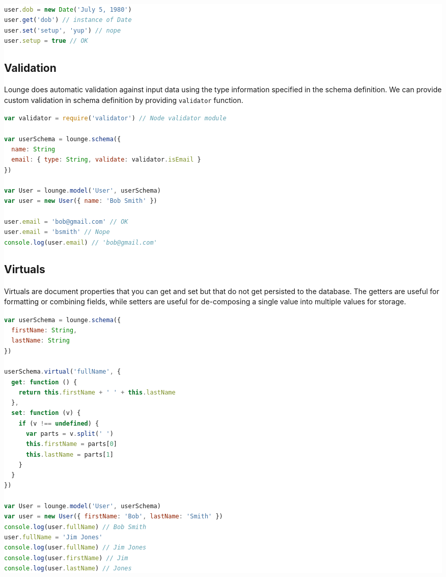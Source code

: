 ```js
user.dob = new Date('July 5, 1980')
user.get('dob') // instance of Date
user.set('setup', 'yup') // nope
user.setup = true // OK
```

## Validation

Lounge does automatic validation against input data using the type information specified in the schema definition.
We can provide custom validation in schema definition by providing `validator` function.

```js
var validator = require('validator') // Node validator module

var userSchema = lounge.schema({
  name: String
  email: { type: String, validate: validator.isEmail }
})

var User = lounge.model('User', userSchema)
var user = new User({ name: 'Bob Smith' })

user.email = 'bob@gmail.com' // OK
user.email = 'bsmith' // Nope
console.log(user.email) // 'bob@gmail.com'
```

## Virtuals

Virtuals are document properties that you can get and set but that do not get persisted to the database.
The getters are useful for formatting or combining fields, while setters are useful for de-composing a single value
into multiple values for storage.

```js
var userSchema = lounge.schema({
  firstName: String,
  lastName: String
})

userSchema.virtual('fullName', {
  get: function () {
    return this.firstName + ' ' + this.lastName
  },
  set: function (v) {
    if (v !== undefined) {
      var parts = v.split(' ')
      this.firstName = parts[0]
      this.lastName = parts[1]
    }
  }
})

var User = lounge.model('User', userSchema)
var user = new User({ firstName: 'Bob', lastName: 'Smith' })
console.log(user.fullName) // Bob Smith
user.fullName = 'Jim Jones'
console.log(user.fullName) // Jim Jones
console.log(user.firstName) // Jim
console.log(user.lastName) // Jones
```
